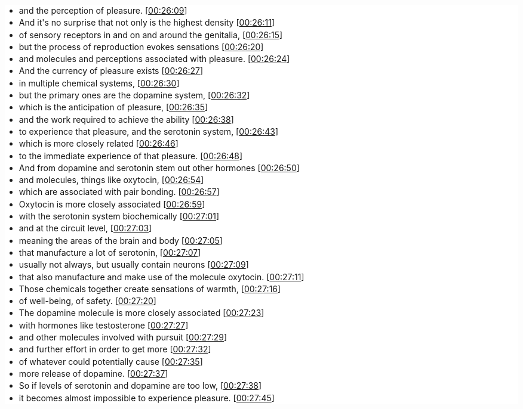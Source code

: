 *  and the perception of pleasure. [[00:26:09](https://www.youtube.com/watch?v=vm1GbSPx48g&t=1569.72s)]
*  And it's no surprise that not only is the highest density [[00:26:11](https://www.youtube.com/watch?v=vm1GbSPx48g&t=1571.44s)]
*  of sensory receptors in and on and around the genitalia, [[00:26:15](https://www.youtube.com/watch?v=vm1GbSPx48g&t=1575.74s)]
*  but the process of reproduction evokes sensations [[00:26:20](https://www.youtube.com/watch?v=vm1GbSPx48g&t=1580.56s)]
*  and molecules and perceptions associated with pleasure. [[00:26:24](https://www.youtube.com/watch?v=vm1GbSPx48g&t=1584.46s)]
*  And the currency of pleasure exists [[00:26:27](https://www.youtube.com/watch?v=vm1GbSPx48g&t=1587.8s)]
*  in multiple chemical systems, [[00:26:30](https://www.youtube.com/watch?v=vm1GbSPx48g&t=1590.76s)]
*  but the primary ones are the dopamine system, [[00:26:32](https://www.youtube.com/watch?v=vm1GbSPx48g&t=1592.52s)]
*  which is the anticipation of pleasure, [[00:26:35](https://www.youtube.com/watch?v=vm1GbSPx48g&t=1595.3s)]
*  and the work required to achieve the ability [[00:26:38](https://www.youtube.com/watch?v=vm1GbSPx48g&t=1598.08s)]
*  to experience that pleasure, and the serotonin system, [[00:26:43](https://www.youtube.com/watch?v=vm1GbSPx48g&t=1603.08s)]
*  which is more closely related [[00:26:46](https://www.youtube.com/watch?v=vm1GbSPx48g&t=1606.96s)]
*  to the immediate experience of that pleasure. [[00:26:48](https://www.youtube.com/watch?v=vm1GbSPx48g&t=1608.48s)]
*  And from dopamine and serotonin stem out other hormones [[00:26:50](https://www.youtube.com/watch?v=vm1GbSPx48g&t=1610.92s)]
*  and molecules, things like oxytocin, [[00:26:54](https://www.youtube.com/watch?v=vm1GbSPx48g&t=1614.92s)]
*  which are associated with pair bonding. [[00:26:57](https://www.youtube.com/watch?v=vm1GbSPx48g&t=1617.6s)]
*  Oxytocin is more closely associated [[00:26:59](https://www.youtube.com/watch?v=vm1GbSPx48g&t=1619.2s)]
*  with the serotonin system biochemically [[00:27:01](https://www.youtube.com/watch?v=vm1GbSPx48g&t=1621.4s)]
*  and at the circuit level, [[00:27:03](https://www.youtube.com/watch?v=vm1GbSPx48g&t=1623.96s)]
*  meaning the areas of the brain and body [[00:27:05](https://www.youtube.com/watch?v=vm1GbSPx48g&t=1625.58s)]
*  that manufacture a lot of serotonin, [[00:27:07](https://www.youtube.com/watch?v=vm1GbSPx48g&t=1627.26s)]
*  usually not always, but usually contain neurons [[00:27:09](https://www.youtube.com/watch?v=vm1GbSPx48g&t=1629.5s)]
*  that also manufacture and make use of the molecule oxytocin. [[00:27:11](https://www.youtube.com/watch?v=vm1GbSPx48g&t=1631.6599999999999s)]
*  Those chemicals together create sensations of warmth, [[00:27:16](https://www.youtube.com/watch?v=vm1GbSPx48g&t=1636.82s)]
*  of well-being, of safety. [[00:27:20](https://www.youtube.com/watch?v=vm1GbSPx48g&t=1640.82s)]
*  The dopamine molecule is more closely associated [[00:27:23](https://www.youtube.com/watch?v=vm1GbSPx48g&t=1643.8999999999999s)]
*  with hormones like testosterone [[00:27:27](https://www.youtube.com/watch?v=vm1GbSPx48g&t=1647.1599999999999s)]
*  and other molecules involved with pursuit [[00:27:29](https://www.youtube.com/watch?v=vm1GbSPx48g&t=1649.58s)]
*  and further effort in order to get more [[00:27:32](https://www.youtube.com/watch?v=vm1GbSPx48g&t=1652.34s)]
*  of whatever could potentially cause [[00:27:35](https://www.youtube.com/watch?v=vm1GbSPx48g&t=1655.3s)]
*  more release of dopamine. [[00:27:37](https://www.youtube.com/watch?v=vm1GbSPx48g&t=1657.12s)]
*  So if levels of serotonin and dopamine are too low, [[00:27:38](https://www.youtube.com/watch?v=vm1GbSPx48g&t=1658.74s)]
*  it becomes almost impossible to experience pleasure. [[00:27:45](https://www.youtube.com/watch?v=vm1GbSPx48g&t=1665.06s)]
